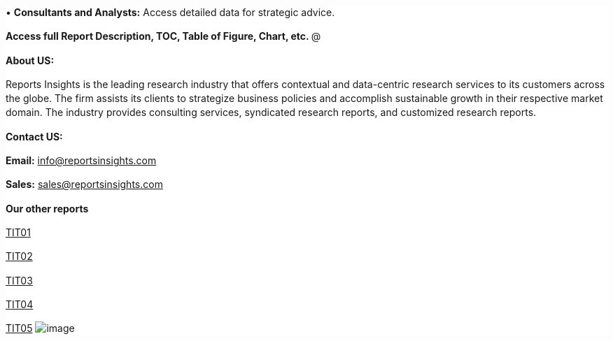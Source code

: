 • <strong>Consultants and Analysts:</strong> Access detailed data for strategic advice.
</ul>
<strong>Access full Report Description, TOC, Table of Figure, Chart, etc. </strong>@  <a href= style=color:#0000ff;></a></font>

<strong><strong>About US</strong>:</strong>

Reports Insights is the leading research industry that offers contextual and data-centric research services to its customers across the globe. The firm assists its clients to strategize business policies and accomplish sustainable growth in their respective market domain. The industry provides consulting services, syndicated research reports, and customized research reports.

<strong>Contact US:</strong>

<p class=""""><b>Email:</b> <a href=mailto:info@reportsinsights.com>info@reportsinsights.com</a></p>
<p class=""""><b>Sales:</b> <a href=mailto:sales@reportsinsights.com>sales@reportsinsights.com</a></p>

<strong>Our other reports</strong>

<a href=LIN01>TIT01</a>

<a href=LIN02>TIT02</a>

<a href=LIN03>TIT03</a>

<a href=LIN04>TIT04</a>

<a href=LIN05>TIT05</a>
![image](https://github.com/user-attachments/assets/2bcda8b7-6074-46b7-a61e-42e0c1d19b6c)
